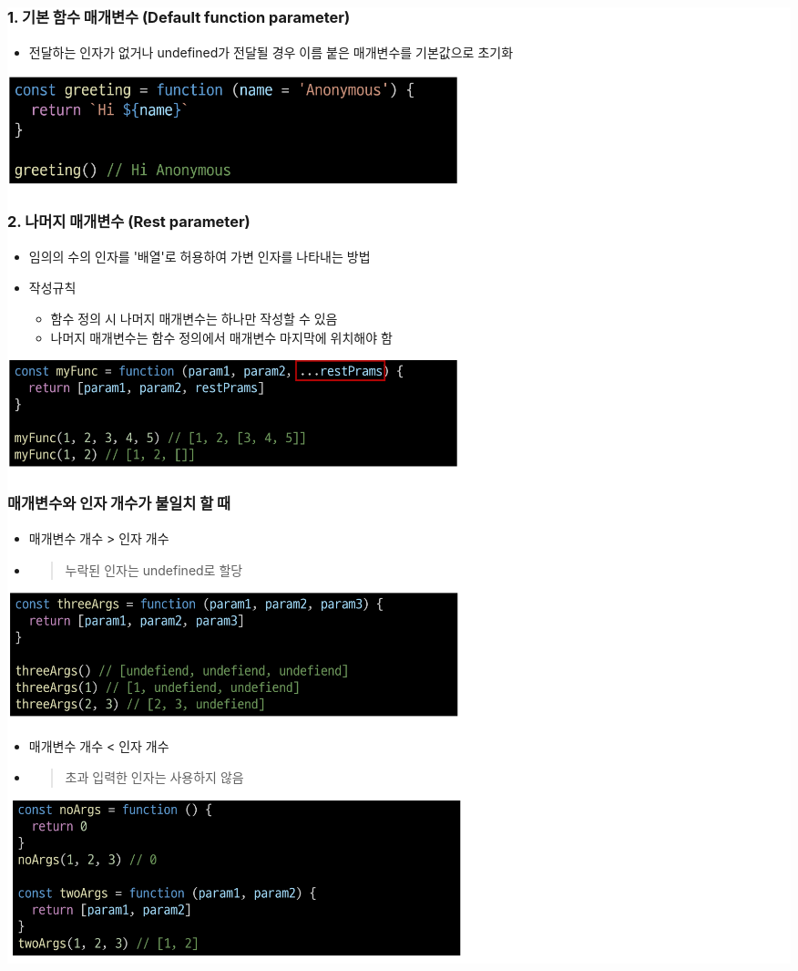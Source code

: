 ### 1. 기본 함수 매개변수 (Default function parameter)

- 전달하는 인자가 없거나 undefined가 전달될 경우 이름 붙은 매개변수를 기본값으로 초기화

![alt text](image-40.png)

### 2. 나머지 매개변수 (Rest parameter)

- 임의의 수의 인자를 '배열'로 허용하여 가변 인자를 나타내는 방법

- 작성규칙
  - 함수 정의 시 나머지 매개변수는 하나만 작성할 수 있음
  - 나머지 매개변수는 함수 정의에서 매개변수 마지막에 위치해야 함

![alt text](image-41.png)

### 매개변수와 인자 개수가 불일치 할 때

- 매개변수 개수 > 인자 개수

- > 누락된 인자는 undefined로 할당

![alt text](image-42.png)

- 매개변수 개수 < 인자 개수

- > 초과 입력한 인자는 사용하지 않음

![alt text](image-43.png)
